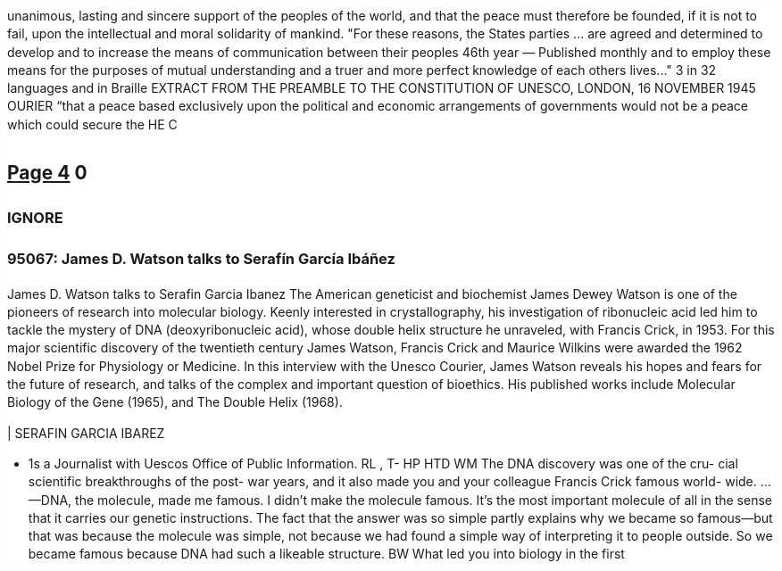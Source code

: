 unanimous, lasting and sincere support of the peoples of the world, and that the peace must therefore be founded, if it is not to fail, upon the 
intellectual and moral solidarity of mankind. 
"For these reasons, the States parties ... are agreed and determined to develop and to increase the means of communication between their peoples 
46th year — Published monthly and to employ these means for the purposes of mutual understanding and a truer and more perfect knowledge of each others lives..." 3 
in 32 languages and in Braille EXTRACT FROM THE PREAMBLE TO THE CONSTITUTION OF UNESCO, LONDON, 16 NOVEMBER 1945 
OURIER “that a peace based exclusively upon the political and economic arrangements of governments would not be a peace which could secure the 
HE C 
 

## [Page 4](095106engo.pdf#page=4) 0

### IGNORE

    


### 95067: James D. Watson talks to Serafín García Ibáñez

  
James D. Watson 
talks to 
Serafin Garcia Ibanez 
The American geneticist and biochemist 
James Dewey Watson is one of the pioneers of research 
into molecular biology. Keenly interested in 
crystallography, his investigation of ribonucleic acid led 
him to tackle the mystery of DNA (deoxyribonucleic acid), 
whose double helix structure he unraveled, with Francis 
Crick, in 1953. For this major scientific discovery of the 
twentieth century James Watson, Francis Crick 
and Maurice Wilkins were awarded the 1962 Nobel Prize 
for Physiology or Medicine. In this interview with the 
Unesco Courier, James Watson reveals his hopes and 
fears for the future of research, and talks of the 
complex and important question of bioethics. His 
published works include Molecular Biology of the Gene 
(1965), and The Double Helix (1968). 
 
| 
SERAFIN GARCIA IBAREZ 
- 1s a Journalist with 
Uescos Office of Public Information. 
RL , T- HP HTD 
WM The DNA discovery was one of the cru- 
cial scientific breakthroughs of the post- 
war years, and it also made you and your 
colleague Francis Crick famous world- 
wide. ... 
—DNA, the molecule, made me famous. I 
didn’t make the molecule famous. It’s the 
most important molecule of all in the sense 
that it carries our genetic instructions. The 
fact that the answer was so simple partly 
explains why we became so famous—but 
that was because the molecule was simple, 
not because we had found a simple way of 
interpreting it to people outside. So we 
became famous because DNA had such a 
likeable structure. 
BW What led you into biology in the first 
